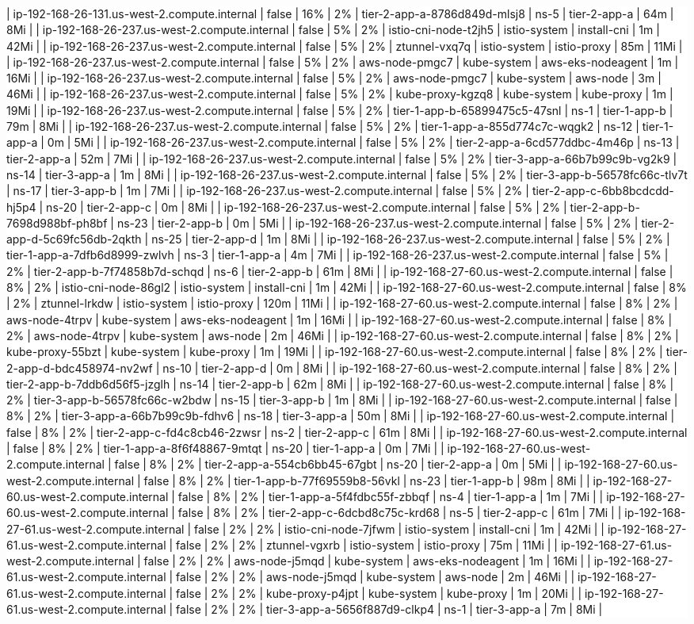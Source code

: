 | ip-192-168-26-131.us-west-2.compute.internal | false | 16% | 2% | tier-2-app-a-8786d849d-mlsj8 | ns-5 | tier-2-app-a | 64m | 8Mi |
| ip-192-168-26-237.us-west-2.compute.internal | false | 5% | 2% | istio-cni-node-t2jh5 | istio-system | install-cni | 1m | 42Mi |
| ip-192-168-26-237.us-west-2.compute.internal | false | 5% | 2% | ztunnel-vxq7q | istio-system | istio-proxy | 85m | 11Mi |
| ip-192-168-26-237.us-west-2.compute.internal | false | 5% | 2% | aws-node-pmgc7 | kube-system | aws-eks-nodeagent | 1m | 16Mi |
| ip-192-168-26-237.us-west-2.compute.internal | false | 5% | 2% | aws-node-pmgc7 | kube-system | aws-node | 3m | 46Mi |
| ip-192-168-26-237.us-west-2.compute.internal | false | 5% | 2% | kube-proxy-kgzq8 | kube-system | kube-proxy | 1m | 19Mi |
| ip-192-168-26-237.us-west-2.compute.internal | false | 5% | 2% | tier-1-app-b-65899475c5-47snl | ns-1 | tier-1-app-b | 79m | 8Mi |
| ip-192-168-26-237.us-west-2.compute.internal | false | 5% | 2% | tier-1-app-a-855d774c7c-wqgk2 | ns-12 | tier-1-app-a | 0m | 5Mi |
| ip-192-168-26-237.us-west-2.compute.internal | false | 5% | 2% | tier-2-app-a-6cd577ddbc-4m46p | ns-13 | tier-2-app-a | 52m | 7Mi |
| ip-192-168-26-237.us-west-2.compute.internal | false | 5% | 2% | tier-3-app-a-66b7b99c9b-vg2k9 | ns-14 | tier-3-app-a | 1m | 8Mi |
| ip-192-168-26-237.us-west-2.compute.internal | false | 5% | 2% | tier-3-app-b-56578fc66c-tlv7t | ns-17 | tier-3-app-b | 1m | 7Mi |
| ip-192-168-26-237.us-west-2.compute.internal | false | 5% | 2% | tier-2-app-c-6bb8bcdcdd-hj5p4 | ns-20 | tier-2-app-c | 0m | 8Mi |
| ip-192-168-26-237.us-west-2.compute.internal | false | 5% | 2% | tier-2-app-b-7698d988bf-ph8bf | ns-23 | tier-2-app-b | 0m | 5Mi |
| ip-192-168-26-237.us-west-2.compute.internal | false | 5% | 2% | tier-2-app-d-5c69fc56db-2qkth | ns-25 | tier-2-app-d | 1m | 8Mi |
| ip-192-168-26-237.us-west-2.compute.internal | false | 5% | 2% | tier-1-app-a-7dfb6d8999-zwlvh | ns-3 | tier-1-app-a | 4m | 7Mi |
| ip-192-168-26-237.us-west-2.compute.internal | false | 5% | 2% | tier-2-app-b-7f74858b7d-schqd | ns-6 | tier-2-app-b | 61m | 8Mi |
| ip-192-168-27-60.us-west-2.compute.internal | false | 8% | 2% | istio-cni-node-86gl2 | istio-system | install-cni | 1m | 42Mi |
| ip-192-168-27-60.us-west-2.compute.internal | false | 8% | 2% | ztunnel-lrkdw | istio-system | istio-proxy | 120m | 11Mi |
| ip-192-168-27-60.us-west-2.compute.internal | false | 8% | 2% | aws-node-4trpv | kube-system | aws-eks-nodeagent | 1m | 16Mi |
| ip-192-168-27-60.us-west-2.compute.internal | false | 8% | 2% | aws-node-4trpv | kube-system | aws-node | 2m | 46Mi |
| ip-192-168-27-60.us-west-2.compute.internal | false | 8% | 2% | kube-proxy-55bzt | kube-system | kube-proxy | 1m | 19Mi |
| ip-192-168-27-60.us-west-2.compute.internal | false | 8% | 2% | tier-2-app-d-bdc458974-nv2wf | ns-10 | tier-2-app-d | 0m | 8Mi |
| ip-192-168-27-60.us-west-2.compute.internal | false | 8% | 2% | tier-2-app-b-7ddb6d56f5-jzglh | ns-14 | tier-2-app-b | 62m | 8Mi |
| ip-192-168-27-60.us-west-2.compute.internal | false | 8% | 2% | tier-3-app-b-56578fc66c-w2bdw | ns-15 | tier-3-app-b | 1m | 8Mi |
| ip-192-168-27-60.us-west-2.compute.internal | false | 8% | 2% | tier-3-app-a-66b7b99c9b-fdhv6 | ns-18 | tier-3-app-a | 50m | 8Mi |
| ip-192-168-27-60.us-west-2.compute.internal | false | 8% | 2% | tier-2-app-c-fd4c8cb46-2zwsr | ns-2 | tier-2-app-c | 61m | 8Mi |
| ip-192-168-27-60.us-west-2.compute.internal | false | 8% | 2% | tier-1-app-a-8f6f48867-9mtqt | ns-20 | tier-1-app-a | 0m | 7Mi |
| ip-192-168-27-60.us-west-2.compute.internal | false | 8% | 2% | tier-2-app-a-554cb6bb45-67gbt | ns-20 | tier-2-app-a | 0m | 5Mi |
| ip-192-168-27-60.us-west-2.compute.internal | false | 8% | 2% | tier-1-app-b-77f69559b8-56vkl | ns-23 | tier-1-app-b | 98m | 8Mi |
| ip-192-168-27-60.us-west-2.compute.internal | false | 8% | 2% | tier-1-app-a-5f4fdbc55f-zbbqf | ns-4 | tier-1-app-a | 1m | 7Mi |
| ip-192-168-27-60.us-west-2.compute.internal | false | 8% | 2% | tier-2-app-c-6dcbd8c75c-krd68 | ns-5 | tier-2-app-c | 61m | 7Mi |
| ip-192-168-27-61.us-west-2.compute.internal | false | 2% | 2% | istio-cni-node-7jfwm | istio-system | install-cni | 1m | 42Mi |
| ip-192-168-27-61.us-west-2.compute.internal | false | 2% | 2% | ztunnel-vgxrb | istio-system | istio-proxy | 75m | 11Mi |
| ip-192-168-27-61.us-west-2.compute.internal | false | 2% | 2% | aws-node-j5mqd | kube-system | aws-eks-nodeagent | 1m | 16Mi |
| ip-192-168-27-61.us-west-2.compute.internal | false | 2% | 2% | aws-node-j5mqd | kube-system | aws-node | 2m | 46Mi |
| ip-192-168-27-61.us-west-2.compute.internal | false | 2% | 2% | kube-proxy-p4jpt | kube-system | kube-proxy | 1m | 20Mi |
| ip-192-168-27-61.us-west-2.compute.internal | false | 2% | 2% | tier-3-app-a-5656f887d9-clkp4 | ns-1 | tier-3-app-a | 7m | 8Mi |
